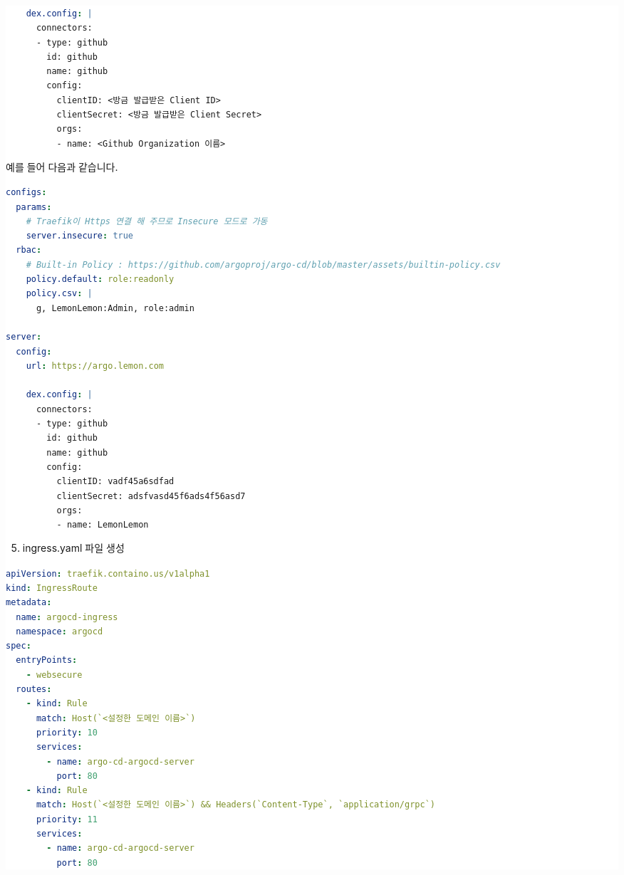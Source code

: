 ```yaml
    dex.config: |
      connectors:
      - type: github
        id: github
        name: github
        config:
          clientID: <방금 발급받은 Client ID>
          clientSecret: <방금 발급받은 Client Secret>
          orgs:
          - name: <Github Organization 이름>
```

예를 들어 다음과 같습니다.

```yaml
configs:
  params:
    # Traefik이 Https 연결 해 주므로 Insecure 모드로 가동
    server.insecure: true
  rbac:
    # Built-in Policy : https://github.com/argoproj/argo-cd/blob/master/assets/builtin-policy.csv
    policy.default: role:readonly
    policy.csv: |
      g, LemonLemon:Admin, role:admin

server:
  config:
    url: https://argo.lemon.com

    dex.config: |
      connectors:
      - type: github
        id: github
        name: github
        config:
          clientID: vadf45a6sdfad
          clientSecret: adsfvasd45f6ads4f56asd7
          orgs:
          - name: LemonLemon
```

5. ingress.yaml 파일 생성

```yaml
apiVersion: traefik.containo.us/v1alpha1
kind: IngressRoute
metadata:
  name: argocd-ingress
  namespace: argocd
spec:
  entryPoints:
    - websecure
  routes:
    - kind: Rule
      match: Host(`<설정한 도메인 이름>`)
      priority: 10
      services:
        - name: argo-cd-argocd-server
          port: 80
    - kind: Rule
      match: Host(`<설정한 도메인 이름>`) && Headers(`Content-Type`, `application/grpc`)
      priority: 11
      services:
        - name: argo-cd-argocd-server
          port: 80
```